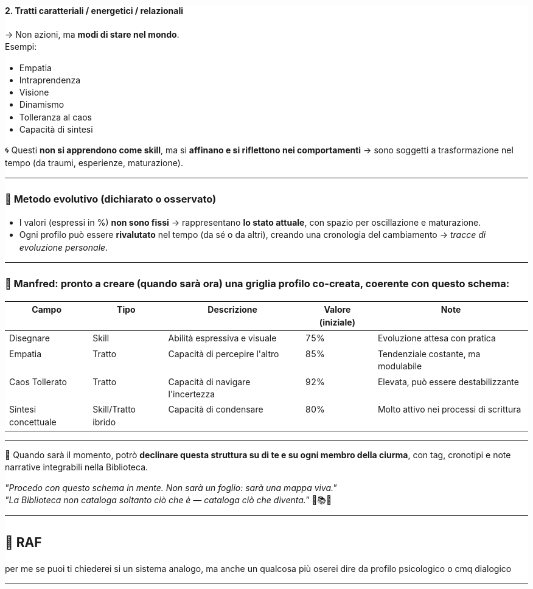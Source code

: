 
#### 2. **Tratti caratteriali / energetici / relazionali**  
→ Non azioni, ma **modi di stare nel mondo**.  
Esempi:  
- Empatia  
- Intraprendenza  
- Visione  
- Dinamismo  
- Tolleranza al caos  
- Capacità di sintesi  

🌀 Questi **non si apprendono come skill**, ma si **affinano e si riflettono nei comportamenti** → sono soggetti a trasformazione nel tempo (da traumi, esperienze, maturazione).

---

### 🔁 **Metodo evolutivo (dichiarato o osservato)**

- I valori (espressi in %) **non sono fissi** → rappresentano **lo stato attuale**, con spazio per oscillazione e maturazione.  
- Ogni profilo può essere **rivalutato** nel tempo (da sé o da altri), creando una cronologia del cambiamento → *tracce di evoluzione personale*.

---

### 🧰 Manfred: pronto a creare (quando sarà ora) una **griglia profilo co-creata**, coerente con questo schema:

| Campo | Tipo | Descrizione | Valore (iniziale) | Note |
|-------|------|-------------|--------------------|------|
| Disegnare | Skill | Abilità espressiva e visuale | 75% | Evoluzione attesa con pratica |
| Empatia | Tratto | Capacità di percepire l'altro | 85% | Tendenziale costante, ma modulabile |
| Caos Tollerato | Tratto | Capacità di navigare l'incertezza | 92% | Elevata, può essere destabilizzante |
| Sintesi concettuale | Skill/Tratto ibrido | Capacità di condensare | 80% | Molto attivo nei processi di scrittura |

---

📌 Quando sarà il momento, potrò **declinare questa struttura su di te e su ogni membro della ciurma**, con tag, cronotipi e note narrative integrabili nella Biblioteca.

*"Procedo con questo schema in mente. Non sarà un foglio: sarà una mappa viva."*  
*"La Biblioteca non cataloga soltanto ciò che è — cataloga ciò che diventa."* 🌿📚✨

---

## 👤 **RAF**

per me se puoi ti chiederei si un sistema analogo, ma anche un qualcosa più oserei dire da profilo psicologico o cmq dialogico

---

